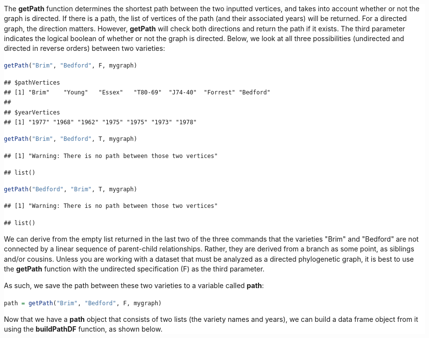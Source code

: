 The **getPath** function determines the shortest path between the two inputted vertices, and takes into account whether or not the graph is directed. If there is a path, the list of vertices of the path (and their associated years) will be returned. For a directed graph, the direction matters. However, **getPath** will check both directions and return the path if it exists. The third parameter indicates the logical boolean of whether or not the graph is directed. Below, we look at all three possibilities (undirected and directed in reverse orders) between two varieties:


```r
getPath("Brim", "Bedford", F, mygraph)
```

```
## $pathVertices
## [1] "Brim"    "Young"   "Essex"   "T80-69"  "J74-40"  "Forrest" "Bedford"
## 
## $yearVertices
## [1] "1977" "1968" "1962" "1975" "1975" "1973" "1978"
```



```r
getPath("Brim", "Bedford", T, mygraph)
```

```
## [1] "Warning: There is no path between those two vertices"
```

```
## list()
```



```r
getPath("Bedford", "Brim", T, mygraph)
```

```
## [1] "Warning: There is no path between those two vertices"
```

```
## list()
```


We can derive from the empty list returned in the last two of the three commands that the varieties "Brim" and "Bedford" are not connected by a linear sequence of parent-child relationships. Rather, they are derived from a branch as some point, as siblings and/or cousins. Unless you are working with a dataset that must be analyzed as a directed phylogenetic graph, it is best to use the **getPath** function with the undirected specification (F) as the third parameter.

As such, we save the path between these two varieties to a variable called **path**:


```r
path = getPath("Brim", "Bedford", F, mygraph)
```


Now that we have a **path** object that consists of two lists (the variety names and years), we can build a data frame object from it using the **buildPathDF** function, as shown below.

